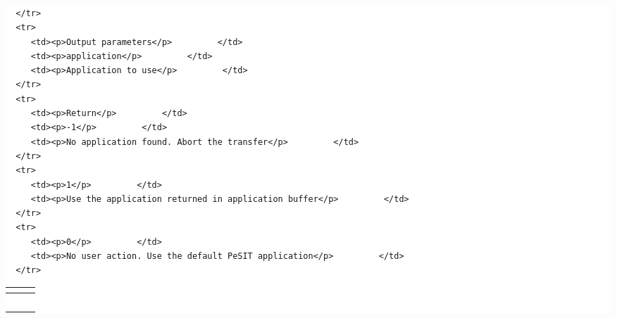       </tr>
      <tr>
         <td><p>Output parameters</p>         </td>
         <td><p>application</p>         </td>
         <td><p>Application to use</p>         </td>
      </tr>
      <tr>
         <td><p>Return</p>         </td>
         <td><p>-1</p>         </td>
         <td><p>No application found. Abort the transfer</p>         </td>
      </tr>
      <tr>
         <td><p>1</p>         </td>
         <td><p>Use the application returned in application buffer</p>         </td>
      </tr>
      <tr>
         <td><p>0</p>         </td>
         <td><p>No user action. Use the default PeSIT application</p>         </td>
      </tr>
   </tbody>
</table>

<table>
         
         
         
         
   
   <thead>
      <tr>
<th colspan="3" class="HeadD-Column1-Header1">         </th>
      </tr>
   </thead>
   <tbody>
      <tr>
         <td>         </td>
         <td>         </td>
         <td>         </td>
      </tr>
      <tr>
         <td>         </td>
         <td>         </td>
      </tr>
      <tr>
         <td>         </td>
         <td>         </td>
         <td>         </td>
      </tr>
      <tr>
         <td>         </td>
         <td>         </td>
         <td>         </td>
      </tr>
      <tr>
         <td>         </td>
         <td>         </td>
      </tr>
   </tbody>
</table>
